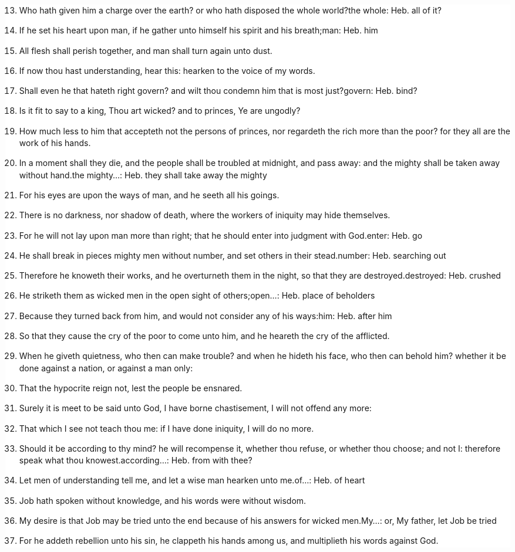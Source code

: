 13. Who hath given him a charge over the earth? or who hath disposed the whole world?the whole: Heb. all of it?

14. If he set his heart upon man, if he gather unto himself his spirit and his breath;man: Heb. him

15. All flesh shall perish together, and man shall turn again unto dust.

16. If now thou hast understanding, hear this: hearken to the voice of my words.

17. Shall even he that hateth right govern? and wilt thou condemn him that is most just?govern: Heb. bind?

18. Is it fit to say to a king, Thou art wicked? and to princes, Ye are ungodly?

19. How much less to him that accepteth not the persons of princes, nor regardeth the rich more than the poor? for they all are the work of his hands.

20. In a moment shall they die, and the people shall be troubled at midnight, and pass away: and the mighty shall be taken away without hand.the mighty…: Heb. they shall take away the mighty

21. For his eyes are upon the ways of man, and he seeth all his goings.

22. There is no darkness, nor shadow of death, where the workers of iniquity may hide themselves.

23. For he will not lay upon man more than right; that he should enter into judgment with God.enter: Heb. go

24. He shall break in pieces mighty men without number, and set others in their stead.number: Heb. searching out

25. Therefore he knoweth their works, and he overturneth them in the night, so that they are destroyed.destroyed: Heb. crushed

26. He striketh them as wicked men in the open sight of others;open…: Heb. place of beholders

27. Because they turned back from him, and would not consider any of his ways:him: Heb. after him

28. So that they cause the cry of the poor to come unto him, and he heareth the cry of the afflicted.

29. When he giveth quietness, who then can make trouble? and when he hideth his face, who then can behold him? whether it be done against a nation, or against a man only:

30. That the hypocrite reign not, lest the people be ensnared.

31. Surely it is meet to be said unto God, I have borne chastisement, I will not offend any more:

32. That which I see not teach thou me: if I have done iniquity, I will do no more.

33. Should it be according to thy mind? he will recompense it, whether thou refuse, or whether thou choose; and not I: therefore speak what thou knowest.according…: Heb. from with thee?

34. Let men of understanding tell me, and let a wise man hearken unto me.of…: Heb. of heart

35. Job hath spoken without knowledge, and his words were without wisdom.

36. My desire is that Job may be tried unto the end because of his answers for wicked men.My…: or, My father, let Job be tried

37. For he addeth rebellion unto his sin, he clappeth his hands among us, and multiplieth his words against God. 

